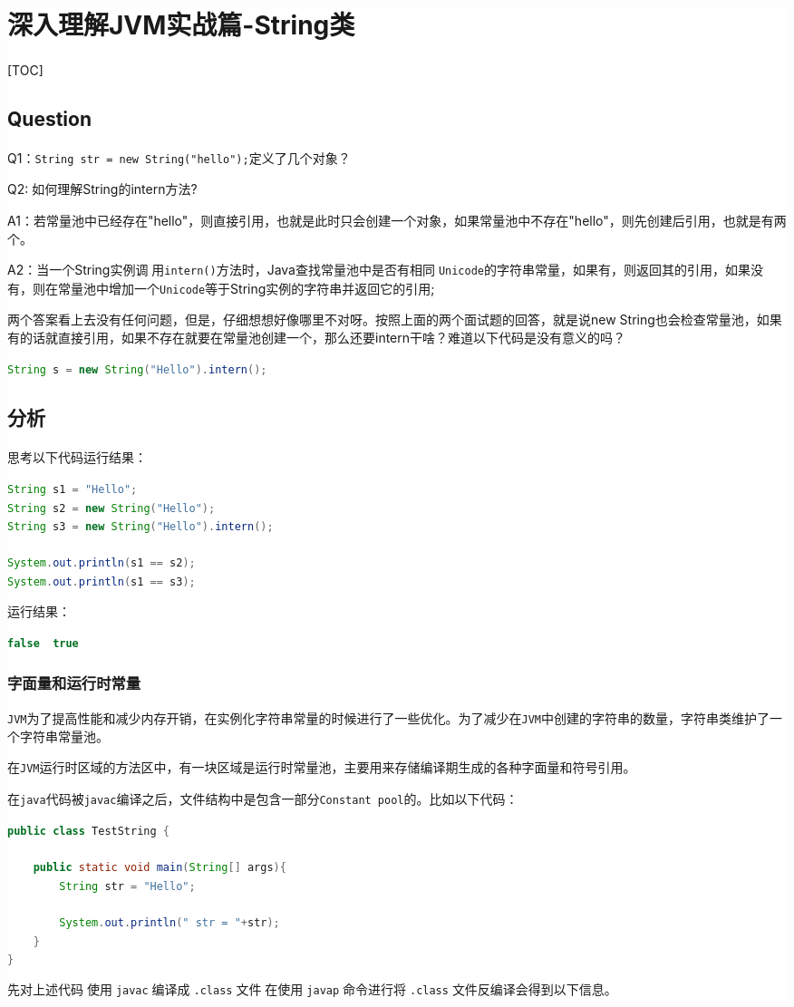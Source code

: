 # 深入理解JVM实战篇-String类
[TOC]



## Question

Q1：``String str = new String("hello");``定义了几个对象？

Q2: 如何理解String的intern方法?


A1：若常量池中已经存在"hello"，则直接引用，也就是此时只会创建一个对象，如果常量池中不存在"hello"，则先创建后引用，也就是有两个。

A2：当一个String实例调 用``intern()``方法时，Java查找常量池中是否有相同 ``Unicode``的字符串常量，如果有，则返回其的引用，如果没有，则在常量池中增加一个``Unicode``等于String实例的字符串并返回它的引用;

两个答案看上去没有任何问题，但是，仔细想想好像哪里不对呀。按照上面的两个面试题的回答，就是说new String也会检查常量池，如果有的话就直接引用，如果不存在就要在常量池创建一个，那么还要intern干啥？难道以下代码是没有意义的吗？

```java
String s = new String("Hello").intern();
```

## 分析

思考以下代码运行结果：


```java
String s1 = "Hello";
String s2 = new String("Hello");
String s3 = new String("Hello").intern();

System.out.println(s1 == s2);
System.out.println(s1 == s3);
```

运行结果：

```java
false  true
```

### 字面量和运行时常量

``JVM``为了提高性能和减少内存开销，在实例化字符串常量的时候进行了一些优化。为了减少在``JVM``中创建的字符串的数量，字符串类维护了一个字符串常量池。

在``JVM``运行时区域的方法区中，有一块区域是运行时常量池，主要用来存储编译期生成的各种字面量和符号引用。

在``java``代码被``javac``编译之后，文件结构中是包含一部分``Constant pool``的。比如以下代码： 

```java
public class TestString {

    public static void main(String[] args){
        String str = "Hello";

        System.out.println(" str = "+str);
    }
}
```
先对上述代码 使用 ``javac`` 编译成 ``.class`` 文件 在使用 ``javap`` 命令进行将 ``.class`` 文件反编译会得到以下信息。
